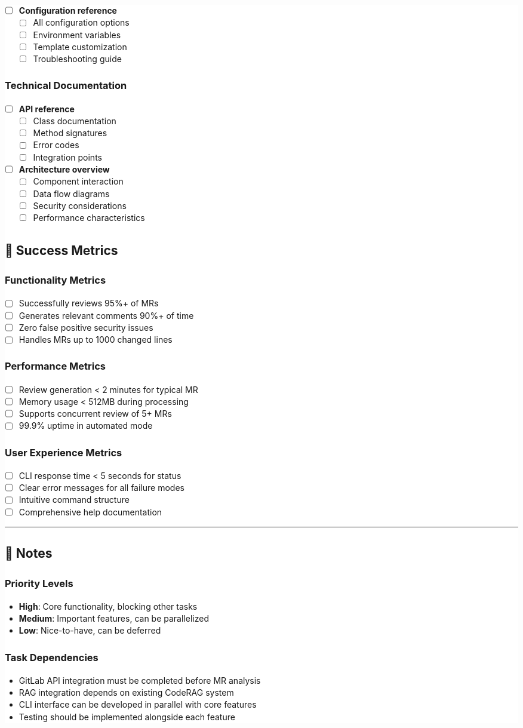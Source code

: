 - [ ] **Configuration reference**
  - [ ] All configuration options
  - [ ] Environment variables
  - [ ] Template customization
  - [ ] Troubleshooting guide

### Technical Documentation
- [ ] **API reference**
  - [ ] Class documentation
  - [ ] Method signatures
  - [ ] Error codes
  - [ ] Integration points

- [ ] **Architecture overview**
  - [ ] Component interaction
  - [ ] Data flow diagrams
  - [ ] Security considerations
  - [ ] Performance characteristics

## 🎯 Success Metrics

### Functionality Metrics
- [ ] Successfully reviews 95%+ of MRs
- [ ] Generates relevant comments 90%+ of time
- [ ] Zero false positive security issues
- [ ] Handles MRs up to 1000 changed lines

### Performance Metrics
- [ ] Review generation < 2 minutes for typical MR
- [ ] Memory usage < 512MB during processing
- [ ] Supports concurrent review of 5+ MRs
- [ ] 99.9% uptime in automated mode

### User Experience Metrics
- [ ] CLI response time < 5 seconds for status
- [ ] Clear error messages for all failure modes
- [ ] Intuitive command structure
- [ ] Comprehensive help documentation

---

## 📝 Notes

### Priority Levels
- **High**: Core functionality, blocking other tasks
- **Medium**: Important features, can be parallelized
- **Low**: Nice-to-have, can be deferred

### Task Dependencies
- GitLab API integration must be completed before MR analysis
- RAG integration depends on existing CodeRAG system
- CLI interface can be developed in parallel with core features
- Testing should be implemented alongside each feature
